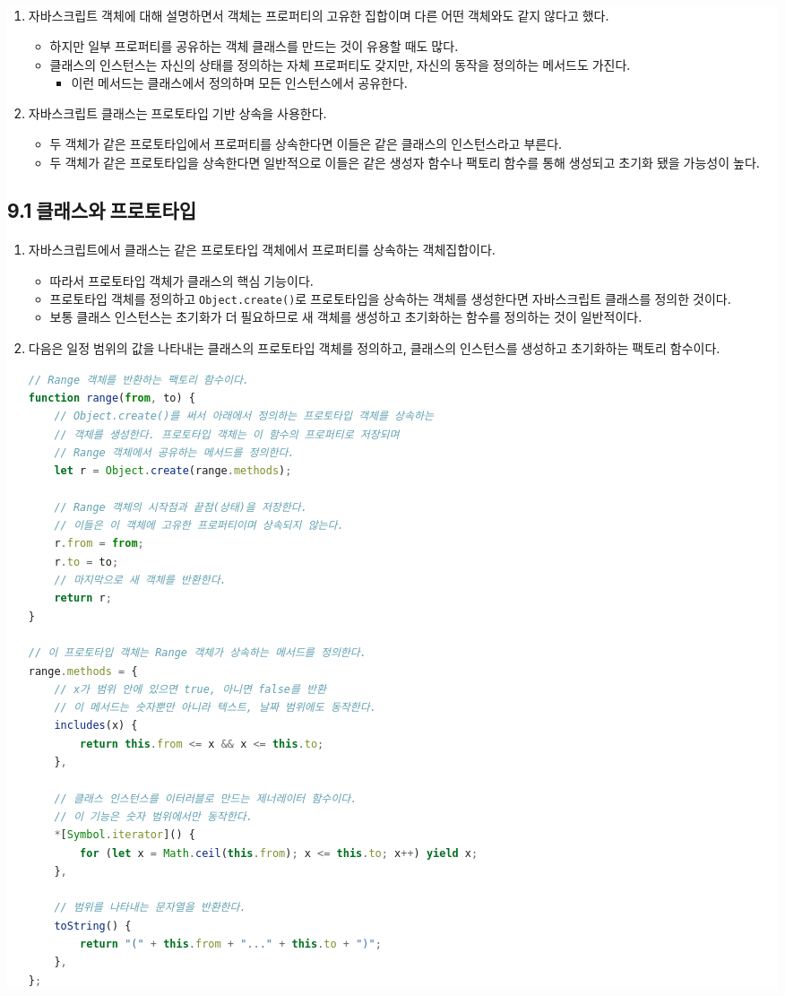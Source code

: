 1. 자바스크립트 객체에 대해 설명하면서 객체는 프로퍼티의 고유한 집합이며 다른 어떤 객체와도 같지 않다고 했다.

    - 하지만 일부 프로퍼티를 공유하는 객체 클래스를 만드는 것이 유용할 때도 많다.
    - 클래스의 인스턴스는 자신의 상태를 정의하는 자체 프로퍼티도 갖지만, 자신의 동작을 정의하는 메서드도 가진다.
        - 이런 메서드는 클래스에서 정의하며 모든 인스턴스에서 공유한다.

1. 자바스크립트 클래스는 프로토타입 기반 상속을 사용한다.
    - 두 객체가 같은 프로토타입에서 프로퍼티를 상속한다면 이들은 같은 클래스의 인스턴스라고 부른다.
    - 두 객체가 같은 프로토타입을 상속한다면 일반적으로 이들은 같은 생성자 함수나 팩토리 함수를 통해 생성되고 초기화 됐을 가능성이 높다.

## 9.1 클래스와 프로토타입

1. 자바스크립트에서 클래스는 같은 프로토타입 객체에서 프로퍼티를 상속하는 객체집합이다.

    - 따라서 프로토타입 객체가 클래스의 핵심 기능이다.
    - 프로토타입 객체를 정의하고 `Object.create()`로 프로토타입을 상속하는 객체를 생성한다면 자바스크립트 클래스를 정의한 것이다.
    - 보통 클래스 인스턴스는 초기화가 더 필요하므로 새 객체를 생성하고 초기화하는 함수를 정의하는 것이 일반적이다.

1. 다음은 일정 범위의 값을 나타내는 클래스의 프로토타입 객체를 정의하고, 클래스의 인스턴스를 생성하고 초기화하는 팩토리 함수이다.

    ```jsx
    // Range 객체를 반환하는 팩토리 함수이다.
    function range(from, to) {
        // Object.create()를 써서 아래에서 정의하는 프로토타입 객체를 상속하는
        // 객체를 생성한다. 프로토타입 객체는 이 함수의 프로퍼티로 저장되며
        // Range 객체에서 공유하는 메서드를 정의한다.
        let r = Object.create(range.methods);

        // Range 객체의 시작점과 끝점(상태)을 저장한다.
        // 이들은 이 객체에 고유한 프로퍼티이며 상속되지 않는다.
        r.from = from;
        r.to = to;
        // 마지막으로 새 객체를 반환한다.
        return r;
    }

    // 이 프로토타입 객체는 Range 객체가 상속하는 메서드를 정의한다.
    range.methods = {
        // x가 범위 안에 있으면 true, 아니면 false를 반환
        // 이 메서드는 숫자뿐만 아니라 텍스트, 날짜 범위에도 동작한다.
        includes(x) {
            return this.from <= x && x <= this.to;
        },

        // 클래스 인스턴스를 이터러블로 만드는 제너레이터 함수이다.
        // 이 기능은 숫자 범위에서만 동작한다.
        *[Symbol.iterator]() {
            for (let x = Math.ceil(this.from); x <= this.to; x++) yield x;
        },

        // 범위를 나타내는 문자열을 반환한다.
        toString() {
            return "(" + this.from + "..." + this.to + ")";
        },
    };
